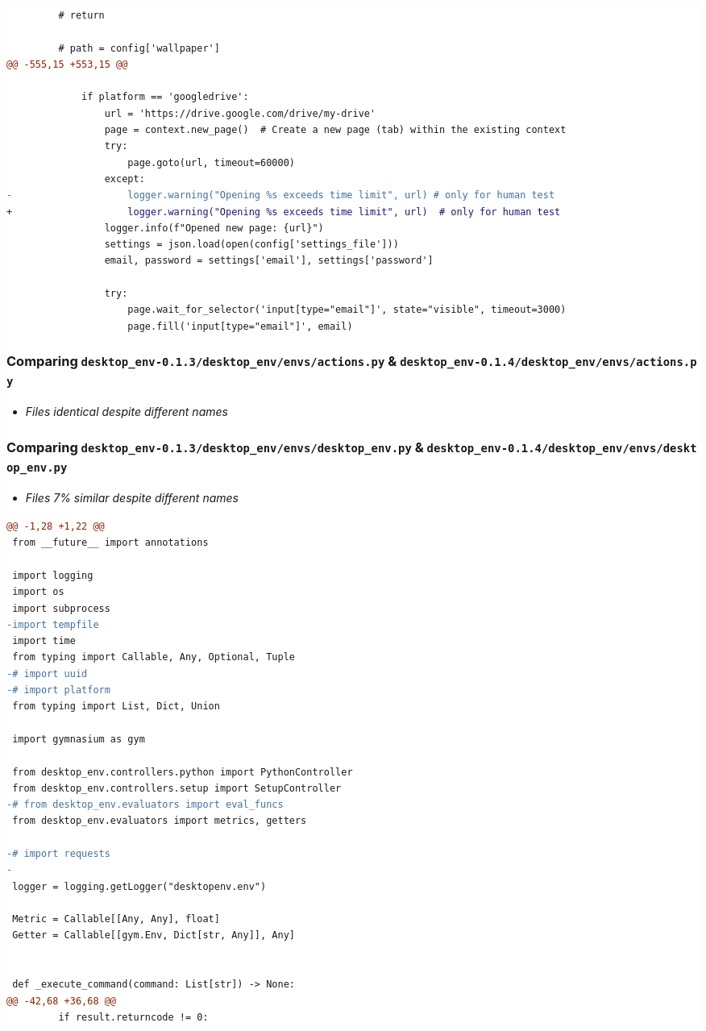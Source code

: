 ```diff
         # return
 
         # path = config['wallpaper']
@@ -555,15 +553,15 @@
 
             if platform == 'googledrive':
                 url = 'https://drive.google.com/drive/my-drive'
                 page = context.new_page()  # Create a new page (tab) within the existing context
                 try:
                     page.goto(url, timeout=60000)
                 except:
-                    logger.warning("Opening %s exceeds time limit", url) # only for human test
+                    logger.warning("Opening %s exceeds time limit", url)  # only for human test
                 logger.info(f"Opened new page: {url}")
                 settings = json.load(open(config['settings_file']))
                 email, password = settings['email'], settings['password']
 
                 try:
                     page.wait_for_selector('input[type="email"]', state="visible", timeout=3000)
                     page.fill('input[type="email"]', email)
```

### Comparing `desktop_env-0.1.3/desktop_env/envs/actions.py` & `desktop_env-0.1.4/desktop_env/envs/actions.py`

 * *Files identical despite different names*

### Comparing `desktop_env-0.1.3/desktop_env/envs/desktop_env.py` & `desktop_env-0.1.4/desktop_env/envs/desktop_env.py`

 * *Files 7% similar despite different names*

```diff
@@ -1,28 +1,22 @@
 from __future__ import annotations
 
 import logging
 import os
 import subprocess
-import tempfile
 import time
 from typing import Callable, Any, Optional, Tuple
-# import uuid
-# import platform
 from typing import List, Dict, Union
 
 import gymnasium as gym
 
 from desktop_env.controllers.python import PythonController
 from desktop_env.controllers.setup import SetupController
-# from desktop_env.evaluators import eval_funcs
 from desktop_env.evaluators import metrics, getters
 
-# import requests
-
 logger = logging.getLogger("desktopenv.env")
 
 Metric = Callable[[Any, Any], float]
 Getter = Callable[[gym.Env, Dict[str, Any]], Any]
 
 
 def _execute_command(command: List[str]) -> None:
@@ -42,68 +36,68 @@
         if result.returncode != 0:
```